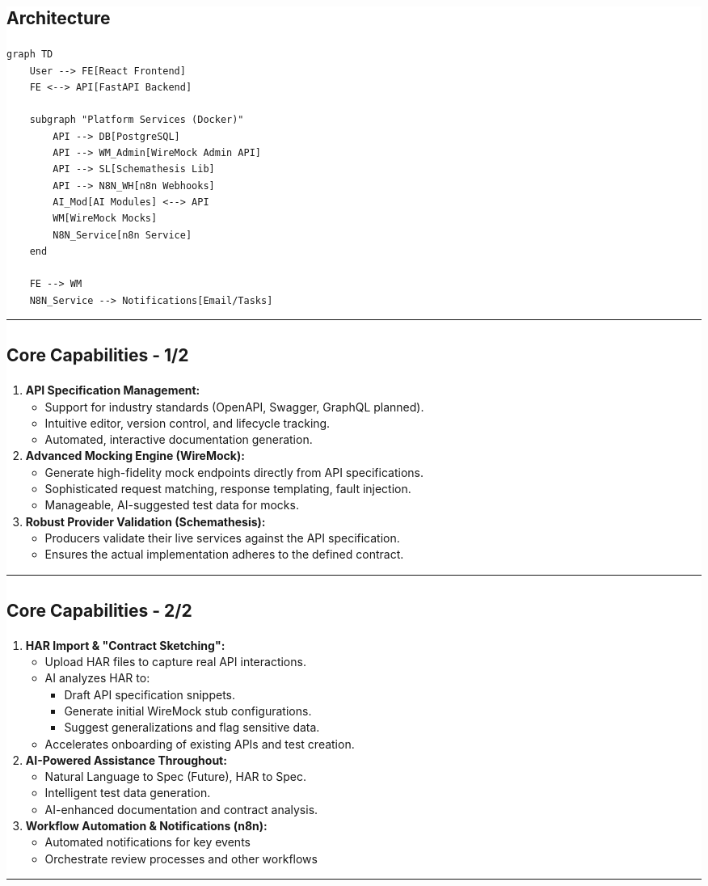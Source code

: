 ## Architecture

```mermaid
graph TD
    User --> FE[React Frontend]
    FE <--> API[FastAPI Backend]
    
    subgraph "Platform Services (Docker)"
        API --> DB[PostgreSQL]
        API --> WM_Admin[WireMock Admin API]
        API --> SL[Schemathesis Lib]
        API --> N8N_WH[n8n Webhooks]
        AI_Mod[AI Modules] <--> API
        WM[WireMock Mocks]
        N8N_Service[n8n Service]
    end
    
    FE --> WM
    N8N_Service --> Notifications[Email/Tasks]
```

---

## Core Capabilities - 1/2

1. **API Specification Management:**
    - Support for industry standards (OpenAPI, Swagger, GraphQL planned).
    - Intuitive editor, version control, and lifecycle tracking.
    - Automated, interactive documentation generation.
2. **Advanced Mocking Engine (WireMock):**
    - Generate high-fidelity mock endpoints directly from API specifications.
    - Sophisticated request matching, response templating, fault injection.
    - Manageable, AI-suggested test data for mocks.
3. **Robust Provider Validation (Schemathesis):**
    - Producers validate their live services against the API specification.
    - Ensures the actual implementation adheres to the defined contract.

---

## Core Capabilities - 2/2

1. **HAR Import & "Contract Sketching":**
    - Upload HAR files to capture real API interactions.
    - AI analyzes HAR to:
        - Draft API specification snippets.
        - Generate initial WireMock stub configurations.
        - Suggest generalizations and flag sensitive data.
    - Accelerates onboarding of existing APIs and test creation.
2. **AI-Powered Assistance Throughout:**
    - Natural Language to Spec (Future), HAR to Spec.
    - Intelligent test data generation.
    - AI-enhanced documentation and contract analysis.
3. **Workflow Automation & Notifications (n8n):**
    - Automated notifications for key events
    - Orchestrate review processes and other workflows

---